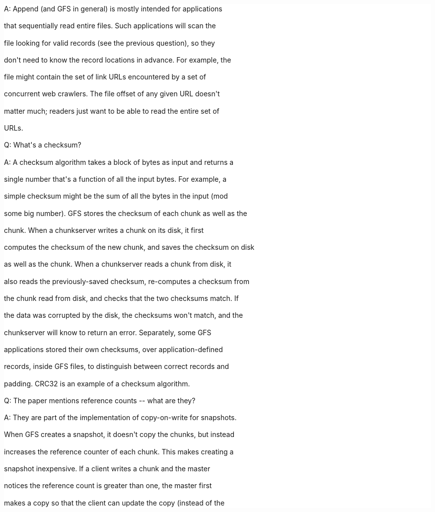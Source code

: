 

A: Append \(and GFS in general\) is mostly intended for applications

that sequentially read entire files. Such applications will scan the

file looking for valid records \(see the previous question\), so they

don't need to know the record locations in advance. For example, the

file might contain the set of link URLs encountered by a set of

concurrent web crawlers. The file offset of any given URL doesn't

matter much; readers just want to be able to read the entire set of

URLs.



Q: What's a checksum?



A: A checksum algorithm takes a block of bytes as input and returns a

single number that's a function of all the input bytes. For example, a

simple checksum might be the sum of all the bytes in the input \(mod

some big number\). GFS stores the checksum of each chunk as well as the

chunk. When a chunkserver writes a chunk on its disk, it first

computes the checksum of the new chunk, and saves the checksum on disk

as well as the chunk. When a chunkserver reads a chunk from disk, it

also reads the previously-saved checksum, re-computes a checksum from

the chunk read from disk, and checks that the two checksums match. If

the data was corrupted by the disk, the checksums won't match, and the

chunkserver will know to return an error. Separately, some GFS

applications stored their own checksums, over application-defined

records, inside GFS files, to distinguish between correct records and

padding. CRC32 is an example of a checksum algorithm.



Q: The paper mentions reference counts -- what are they?



A: They are part of the implementation of copy-on-write for snapshots.

When GFS creates a snapshot, it doesn't copy the chunks, but instead

increases the reference counter of each chunk. This makes creating a

snapshot inexpensive. If a client writes a chunk and the master

notices the reference count is greater than one, the master first

makes a copy so that the client can update the copy \(instead of the
